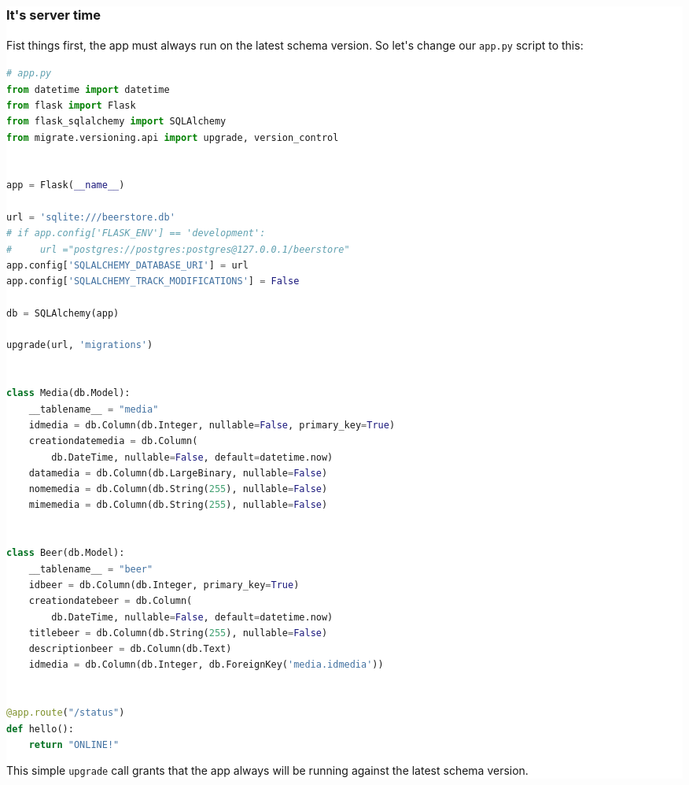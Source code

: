 ### It's server time

Fist things first, the app must always run on the latest schema version.
So let's change our `app.py` script to this:

```python
# app.py
from datetime import datetime
from flask import Flask
from flask_sqlalchemy import SQLAlchemy
from migrate.versioning.api import upgrade, version_control


app = Flask(__name__)

url = 'sqlite:///beerstore.db'
# if app.config['FLASK_ENV'] == 'development':
#     url ="postgres://postgres:postgres@127.0.0.1/beerstore"
app.config['SQLALCHEMY_DATABASE_URI'] = url
app.config['SQLALCHEMY_TRACK_MODIFICATIONS'] = False

db = SQLAlchemy(app)

upgrade(url, 'migrations')


class Media(db.Model):
    __tablename__ = "media"
    idmedia = db.Column(db.Integer, nullable=False, primary_key=True)
    creationdatemedia = db.Column(
        db.DateTime, nullable=False, default=datetime.now)
    datamedia = db.Column(db.LargeBinary, nullable=False)
    nomemedia = db.Column(db.String(255), nullable=False)
    mimemedia = db.Column(db.String(255), nullable=False)


class Beer(db.Model):
    __tablename__ = "beer"
    idbeer = db.Column(db.Integer, primary_key=True)
    creationdatebeer = db.Column(
        db.DateTime, nullable=False, default=datetime.now)
    titlebeer = db.Column(db.String(255), nullable=False)
    descriptionbeer = db.Column(db.Text)
    idmedia = db.Column(db.Integer, db.ForeignKey('media.idmedia'))


@app.route("/status")
def hello():
    return "ONLINE!"
```

This simple `upgrade` call grants that the app always will be running against
the latest schema version.
